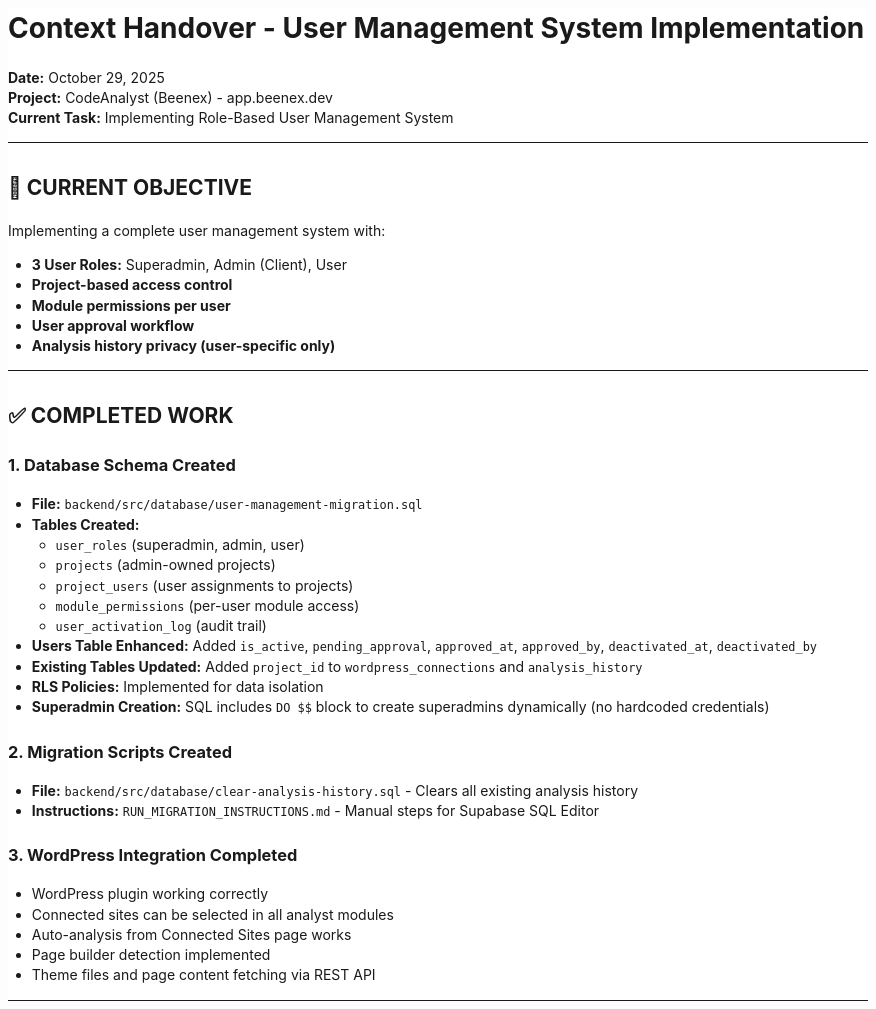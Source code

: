 # Context Handover - User Management System Implementation

**Date:** October 29, 2025  
**Project:** CodeAnalyst (Beenex) - app.beenex.dev  
**Current Task:** Implementing Role-Based User Management System

---

## 🎯 CURRENT OBJECTIVE

Implementing a complete user management system with:
- **3 User Roles:** Superadmin, Admin (Client), User
- **Project-based access control**
- **Module permissions per user**
- **User approval workflow**
- **Analysis history privacy (user-specific only)**

---

## ✅ COMPLETED WORK

### 1. Database Schema Created
- **File:** `backend/src/database/user-management-migration.sql`
- **Tables Created:**
  - `user_roles` (superadmin, admin, user)
  - `projects` (admin-owned projects)
  - `project_users` (user assignments to projects)
  - `module_permissions` (per-user module access)
  - `user_activation_log` (audit trail)
- **Users Table Enhanced:** Added `is_active`, `pending_approval`, `approved_at`, `approved_by`, `deactivated_at`, `deactivated_by`
- **Existing Tables Updated:** Added `project_id` to `wordpress_connections` and `analysis_history`
- **RLS Policies:** Implemented for data isolation
- **Superadmin Creation:** SQL includes `DO $$` block to create superadmins dynamically (no hardcoded credentials)

### 2. Migration Scripts Created
- **File:** `backend/src/database/clear-analysis-history.sql` - Clears all existing analysis history
- **Instructions:** `RUN_MIGRATION_INSTRUCTIONS.md` - Manual steps for Supabase SQL Editor

### 3. WordPress Integration Completed
- WordPress plugin working correctly
- Connected sites can be selected in all analyst modules
- Auto-analysis from Connected Sites page works
- Page builder detection implemented
- Theme files and page content fetching via REST API

---
